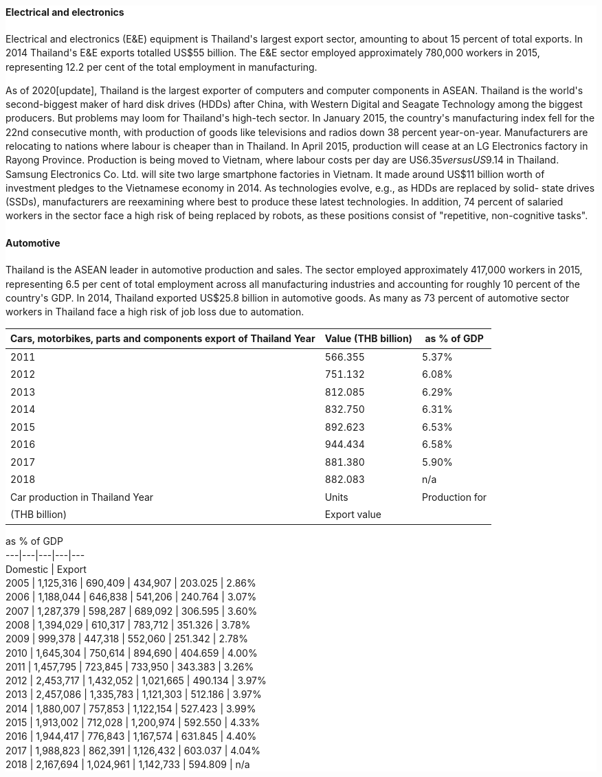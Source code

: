 #### Electrical and electronics

Electrical and electronics (E&E) equipment is Thailand's largest export
sector, amounting to about 15 percent of total exports. In 2014 Thailand's E&E
exports totalled US$55 billion. The E&E sector employed approximately 780,000
workers in 2015, representing 12.2 per cent of the total employment in
manufacturing.

As of 2020[update], Thailand is the largest exporter of computers and computer
components in ASEAN. Thailand is the world's second-biggest maker of hard disk
drives (HDDs) after China, with Western Digital and Seagate Technology among
the biggest producers. But problems may loom for Thailand's high-tech sector.
In January 2015, the country's manufacturing index fell for the 22nd
consecutive month, with production of goods like televisions and radios down
38 percent year-on-year. Manufacturers are relocating to nations where labour
is cheaper than in Thailand. In April 2015, production will cease at an LG
Electronics factory in Rayong Province. Production is being moved to Vietnam,
where labour costs per day are US$6.35 versus US$9.14 in Thailand. Samsung
Electronics Co. Ltd. will site two large smartphone factories in Vietnam. It
made around US$11 billion worth of investment pledges to the Vietnamese
economy in 2014. As technologies evolve, e.g., as HDDs are replaced by solid-
state drives (SSDs), manufacturers are reexamining where best to produce these
latest technologies. In addition, 74 percent of salaried workers in the sector
face a high risk of being replaced by robots, as these positions consist of
"repetitive, non-cognitive tasks".

#### Automotive

Thailand is the ASEAN leader in automotive production and sales. The sector
employed approximately 417,000 workers in 2015, representing 6.5 per cent of
total employment across all manufacturing industries and accounting for
roughly 10 percent of the country's GDP. In 2014, Thailand exported US$25.8
billion in automotive goods. As many as 73 percent of automotive sector
workers in Thailand face a high risk of job loss due to automation.

Cars, motorbikes, parts and components export of Thailand  Year  | Value (THB billion)  | as % of GDP   
---|---|---  
2011 | 566.355 | 5.37%   
2012 | 751.132 | 6.08%   
2013 | 812.085 | 6.29%   
2014 | 832.750 | 6.31%   
2015 | 892.623 | 6.53%   
2016 | 944.434 | 6.58%   
2017 | 881.380 | 5.90%   
2018 | 882.083 | n/a   
Car production in Thailand  Year  | Units  | Production for  | Export value   
(THB billion)  | Export value   
as % of GDP  
---|---|---|---|---  
Domestic | Export   
2005 |  1,125,316 | 690,409 | 434,907 | 203.025 | 2.86%   
2006 |  1,188,044 | 646,838 | 541,206 | 240.764 | 3.07%   
2007 |  1,287,379 | 598,287 | 689,092 | 306.595 | 3.60%   
2008 |  1,394,029 | 610,317 | 783,712 | 351.326 | 3.78%   
2009 |  999,378 | 447,318 | 552,060 | 251.342 | 2.78%   
2010 |  1,645,304 | 750,614 | 894,690 | 404.659 | 4.00%   
2011 | 1,457,795 | 723,845 | 733,950 | 343.383 | 3.26%   
2012 |  2,453,717 | 1,432,052 | 1,021,665 | 490.134 | 3.97%   
2013 |  2,457,086 | 1,335,783 | 1,121,303 | 512.186 | 3.97%   
2014 |  1,880,007 | 757,853 | 1,122,154 | 527.423 | 3.99%   
2015 |  1,913,002 | 712,028 | 1,200,974 | 592.550 | 4.33%   
2016 |  1,944,417 | 776,843 | 1,167,574 | 631.845 | 4.40%   
2017 |  1,988,823 | 862,391 | 1,126,432 | 603.037 | 4.04%   
2018 |  2,167,694 | 1,024,961 | 1,142,733 | 594.809 | n/a   